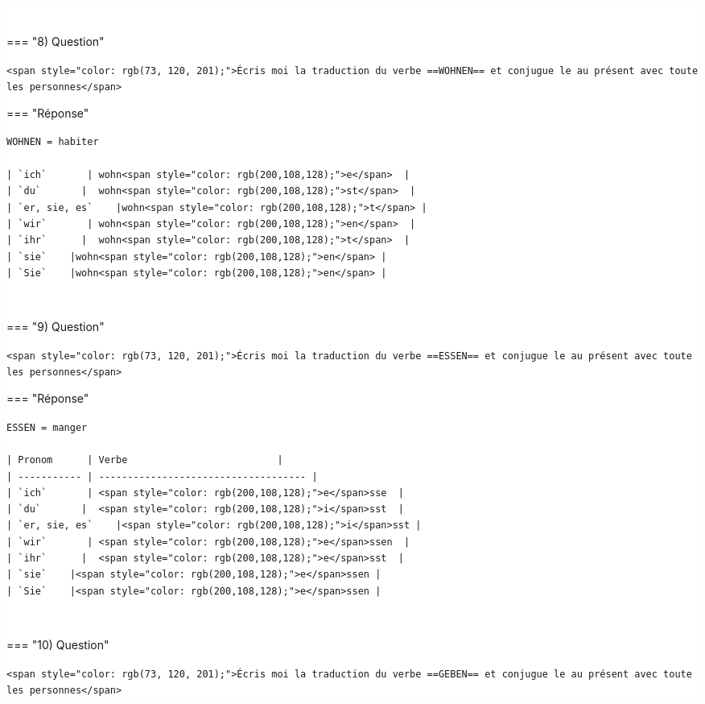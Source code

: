 <br>

=== "8) Question"

    <span style="color: rgb(73, 120, 201);">Écris moi la traduction du verbe ==WOHNEN== et conjugue le au présent avec toute les personnes</span>


=== "Réponse"

    WOHNEN = habiter

    | `ich`       | wohn<span style="color: rgb(200,108,128);">e</span>  |
    | `du`       |  wohn<span style="color: rgb(200,108,128);">st</span>  |
    | `er, sie, es`    |wohn<span style="color: rgb(200,108,128);">t</span> |
    | `wir`       | wohn<span style="color: rgb(200,108,128);">en</span>  |
    | `ihr`      |  wohn<span style="color: rgb(200,108,128);">t</span>  |
    | `sie`    |wohn<span style="color: rgb(200,108,128);">en</span> |
    | `Sie`    |wohn<span style="color: rgb(200,108,128);">en</span> |

<br>

=== "9) Question"

    <span style="color: rgb(73, 120, 201);">Écris moi la traduction du verbe ==ESSEN== et conjugue le au présent avec toute les personnes</span>


=== "Réponse"

    ESSEN = manger

    | Pronom      | Verbe                          |    
    | ----------- | ------------------------------------ |
    | `ich`       | <span style="color: rgb(200,108,128);">e</span>sse  |
    | `du`       |  <span style="color: rgb(200,108,128);">i</span>sst  |
    | `er, sie, es`    |<span style="color: rgb(200,108,128);">i</span>sst |
    | `wir`       | <span style="color: rgb(200,108,128);">e</span>ssen  |
    | `ihr`      |  <span style="color: rgb(200,108,128);">e</span>sst  |
    | `sie`    |<span style="color: rgb(200,108,128);">e</span>ssen |
    | `Sie`    |<span style="color: rgb(200,108,128);">e</span>ssen |

<br>

=== "10) Question"

    <span style="color: rgb(73, 120, 201);">Écris moi la traduction du verbe ==GEBEN== et conjugue le au présent avec toute les personnes</span>
